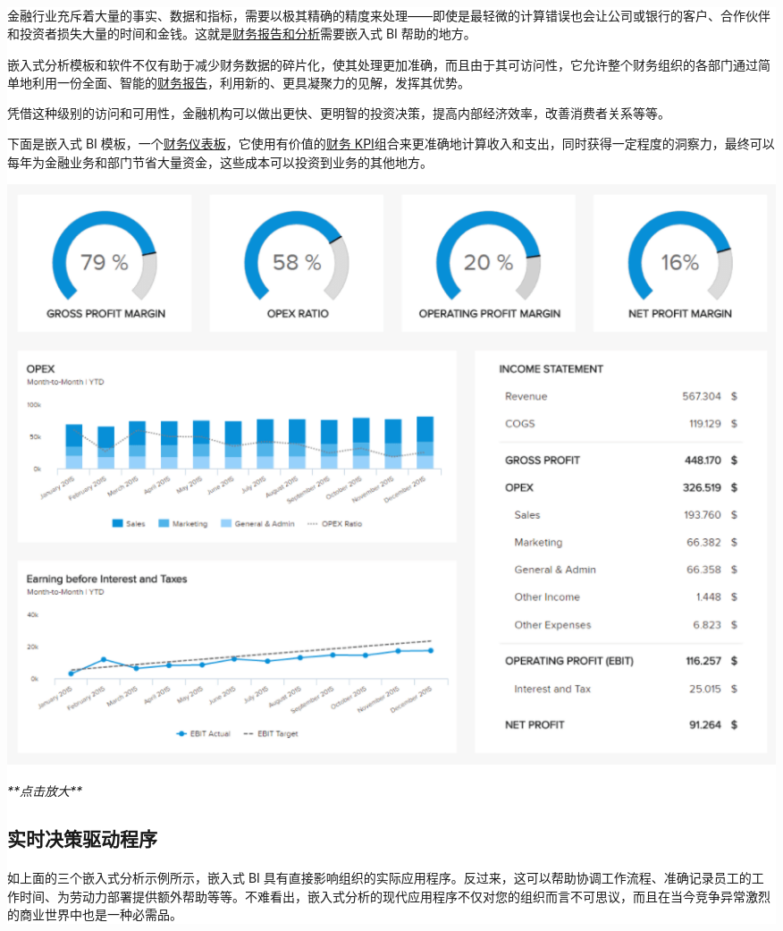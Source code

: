 金融行业充斥着大量的事实、数据和指标，需要以极其精确的精度来处理——即使是最轻微的计算错误也会让公司或银行的客户、合作伙伴和投资者损失大量的时间和金钱。这就是[财务报告和分析](https://www.datafocus.ai/infos/financial-reporting-and-analysis)需要嵌入式 BI 帮助的地方。

嵌入式分析模板和软件不仅有助于减少财务数据的碎片化，使其处理更加准确，而且由于其可访问性，它允许整个财务组织的各部门通过简单地利用一份全面、智能的[财务报告](https://www.datafocus.ai/infos/daily-weekly-monthly-financial-report-examples)，利用新的、更具凝聚力的见解，发挥其优势。

凭借这种级别的访问和可用性，金融机构可以做出更快、更明智的投资决策，提高内部经济效率，改善消费者关系等等。

下面是嵌入式 BI 模板，一个[财务仪表板](https://www.datafocus.ai/infos/dashboard-examples-and-templates-finance)，它使用有价值的[财务 KPI](https://www.datafocus.ai/infos/kpi-examples-and-templates-finance)组合来更准确地计算收入和支出，同时获得一定程度的洞察力，最终可以每年为金融业务和部门节省大量资金，这些成本可以投资到业务的其他地方。

![blob.png](images/1665386021-blob-png.png)

_\*\*点击放大\*\*_

## 实时决策驱动程序

如上面的三个嵌入式分析示例所示，嵌入式 BI 具有直接影响组织的实际应用程序。反过来，这可以帮助协调工作流程、准确记录员工的工作时间、为劳动力部署提供额外帮助等等。不难看出，嵌入式分析的现代应用程序不仅对您的组织而言不可思议，而且在当今竞争异常激烈的商业世界中也是一种必需品。
